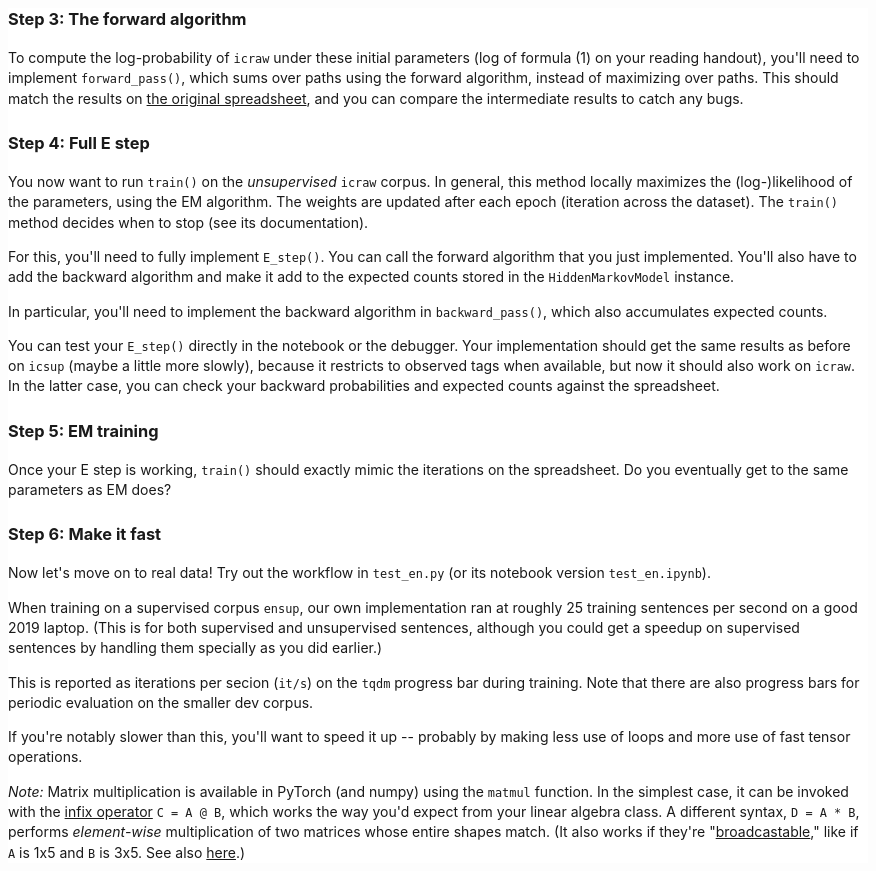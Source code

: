 ### Step 3: The forward algorithm

To compute the log-probability of `icraw` under these initial parameters (log of
formula (1) on your reading handout), you'll need to implement `forward_pass()`,
which sums over paths using the forward algorithm, instead of maximizing over
paths. This should match the results on [the original
spreadsheet](http://cs.jhu.edu/~jason/465/hw-tag/hmm.xls), and you can compare
the intermediate results to catch any bugs.

### Step 4: Full E step

You now want to run `train()` on the *unsupervised* `icraw` corpus. In general,
this method locally maximizes the (log-)likelihood of the parameters, using the
EM algorithm. The weights are updated after each epoch (iteration across the
dataset).  The `train()` method decides when to stop (see its documentation).

For this, you'll need to fully implement `E_step()`.  You can call the forward
algorithm that you just implemented.  You'll also have to add the backward
algorithm and make it add to the expected counts stored in the
`HiddenMarkovModel` instance.

In particular, you'll need to implement the backward algorithm in `backward_pass()`, which also accumulates expected counts.

You can test your `E_step()` directly in the notebook or the debugger.  Your
implementation should get the same results as before on `icsup` (maybe a little
more slowly), because it restricts to observed tags when available, but now it
should also work on `icraw`.  In the latter case, you can check your backward
probabilities and expected counts against the spreadsheet.

### Step 5: EM training

Once your E step is working, `train()` should exactly mimic the iterations on
the spreadsheet.  Do you eventually get to the same parameters as EM does?

### Step 6: Make it fast

Now let's move on to real data!  Try out the workflow in `test_en.py`
(or its notebook version `test_en.ipynb`).

When training on a supervised corpus `ensup`, our own implementation ran at
roughly 25 training sentences per second on a good 2019 laptop.  (This is for
both supervised and unsupervised sentences, although you could get a speedup on
supervised sentences by handling them specially as you did earlier.)  

This is reported as iterations per secion (`it/s`) on the `tqdm` progress bar
during training.  Note that there are also progress bars for periodic evaluation
on the smaller dev corpus.

If you're notably slower than this, you'll want to speed it up -- probably by
making less use of loops and more use of fast tensor operations.

*Note:* Matrix multiplication is available in PyTorch (and numpy)
using the `matmul` function.  In the simplest case, it can be invoked
with the [infix operator](https://www.python.org/dev/peps/pep-0465/)
`C = A @ B`, which works the way you'd expect from your linear algebra
class.  A different syntax, `D = A * B`, performs _element-wise_
multiplication of two matrices whose entire shapes match.  (It also
works if they're "[broadcastable](https://pytorch.org/docs/stable/notes/broadcasting.html),"
like if `A` is 1x5 and `B` is 3x5.  See also [here](https://numpy.org/doc/stable/user/basics.broadcasting.html).)
